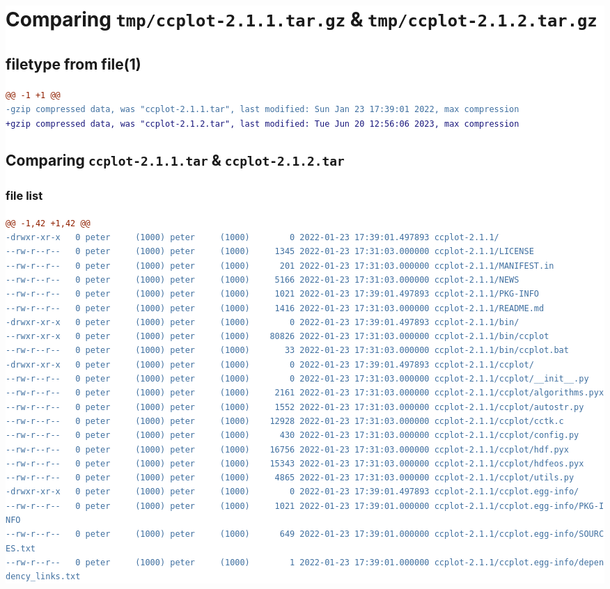 # Comparing `tmp/ccplot-2.1.1.tar.gz` & `tmp/ccplot-2.1.2.tar.gz`

## filetype from file(1)

```diff
@@ -1 +1 @@
-gzip compressed data, was "ccplot-2.1.1.tar", last modified: Sun Jan 23 17:39:01 2022, max compression
+gzip compressed data, was "ccplot-2.1.2.tar", last modified: Tue Jun 20 12:56:06 2023, max compression
```

## Comparing `ccplot-2.1.1.tar` & `ccplot-2.1.2.tar`

### file list

```diff
@@ -1,42 +1,42 @@
-drwxr-xr-x   0 peter     (1000) peter     (1000)        0 2022-01-23 17:39:01.497893 ccplot-2.1.1/
--rw-r--r--   0 peter     (1000) peter     (1000)     1345 2022-01-23 17:31:03.000000 ccplot-2.1.1/LICENSE
--rw-r--r--   0 peter     (1000) peter     (1000)      201 2022-01-23 17:31:03.000000 ccplot-2.1.1/MANIFEST.in
--rw-r--r--   0 peter     (1000) peter     (1000)     5166 2022-01-23 17:31:03.000000 ccplot-2.1.1/NEWS
--rw-r--r--   0 peter     (1000) peter     (1000)     1021 2022-01-23 17:39:01.497893 ccplot-2.1.1/PKG-INFO
--rw-r--r--   0 peter     (1000) peter     (1000)     1416 2022-01-23 17:31:03.000000 ccplot-2.1.1/README.md
-drwxr-xr-x   0 peter     (1000) peter     (1000)        0 2022-01-23 17:39:01.497893 ccplot-2.1.1/bin/
--rwxr-xr-x   0 peter     (1000) peter     (1000)    80826 2022-01-23 17:31:03.000000 ccplot-2.1.1/bin/ccplot
--rw-r--r--   0 peter     (1000) peter     (1000)       33 2022-01-23 17:31:03.000000 ccplot-2.1.1/bin/ccplot.bat
-drwxr-xr-x   0 peter     (1000) peter     (1000)        0 2022-01-23 17:39:01.497893 ccplot-2.1.1/ccplot/
--rw-r--r--   0 peter     (1000) peter     (1000)        0 2022-01-23 17:31:03.000000 ccplot-2.1.1/ccplot/__init__.py
--rw-r--r--   0 peter     (1000) peter     (1000)     2161 2022-01-23 17:31:03.000000 ccplot-2.1.1/ccplot/algorithms.pyx
--rw-r--r--   0 peter     (1000) peter     (1000)     1552 2022-01-23 17:31:03.000000 ccplot-2.1.1/ccplot/autostr.py
--rw-r--r--   0 peter     (1000) peter     (1000)    12928 2022-01-23 17:31:03.000000 ccplot-2.1.1/ccplot/cctk.c
--rw-r--r--   0 peter     (1000) peter     (1000)      430 2022-01-23 17:31:03.000000 ccplot-2.1.1/ccplot/config.py
--rw-r--r--   0 peter     (1000) peter     (1000)    16756 2022-01-23 17:31:03.000000 ccplot-2.1.1/ccplot/hdf.pyx
--rw-r--r--   0 peter     (1000) peter     (1000)    15343 2022-01-23 17:31:03.000000 ccplot-2.1.1/ccplot/hdfeos.pyx
--rw-r--r--   0 peter     (1000) peter     (1000)     4865 2022-01-23 17:31:03.000000 ccplot-2.1.1/ccplot/utils.py
-drwxr-xr-x   0 peter     (1000) peter     (1000)        0 2022-01-23 17:39:01.497893 ccplot-2.1.1/ccplot.egg-info/
--rw-r--r--   0 peter     (1000) peter     (1000)     1021 2022-01-23 17:39:01.000000 ccplot-2.1.1/ccplot.egg-info/PKG-INFO
--rw-r--r--   0 peter     (1000) peter     (1000)      649 2022-01-23 17:39:01.000000 ccplot-2.1.1/ccplot.egg-info/SOURCES.txt
--rw-r--r--   0 peter     (1000) peter     (1000)        1 2022-01-23 17:39:01.000000 ccplot-2.1.1/ccplot.egg-info/dependency_links.txt
```